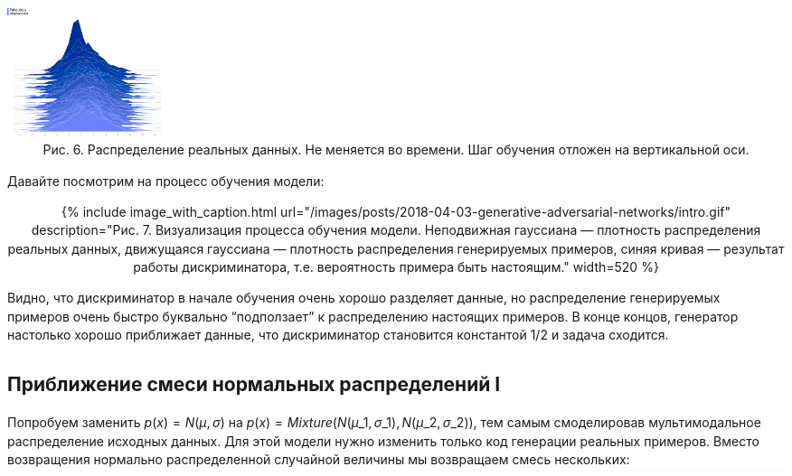 <img src="/images/posts/2018-04-03-generative-adversarial-networks/fake_data_dropuot_train_a.png" width="170"/>
</center>
<center>
Рис. 6. Распределение реальных данных. Не меняется во времени. Шаг обучения отложен на вертикальной оси.
</center>

Давайте посмотрим на процесс обучения модели:

<center> {% include image_with_caption.html url="/images/posts/2018-04-03-generative-adversarial-networks/intro.gif" description="Рис. 7. Визуализация процесса обучения модели. Неподвижная гауссиана &mdash; плотность распределения реальных данных, движущаяся гауссиана &mdash; плотность распределения генерируемых примеров, синяя кривая &mdash; результат работы дискриминатора, т.е. вероятность примера быть настоящим." width=520 %} </center>

Видно, что дискриминатор в начале обучения очень хорошо разделяет данные, но распределение генерируемых примеров очень быстро буквально “подползает” к распределению настоящих примеров. В конце концов, генератор настолько хорошо приближает данные, что дискриминатор становится константой $1/2$ и задача сходится.

## Приближение смеси нормальных распределений I

Попробуем заменить $p(x)=N(\mu,\sigma)$ на $p(x)=Mixture(N(\mu\_1, \sigma\_1), N(\mu\_2, \sigma\_2))$, тем самым смоделировав мультимодальное распределение исходных данных. Для этой модели нужно изменить только код генерации реальных примеров. Вместо возвращения нормально распределенной случайной величины мы возвращаем смесь нескольких:
